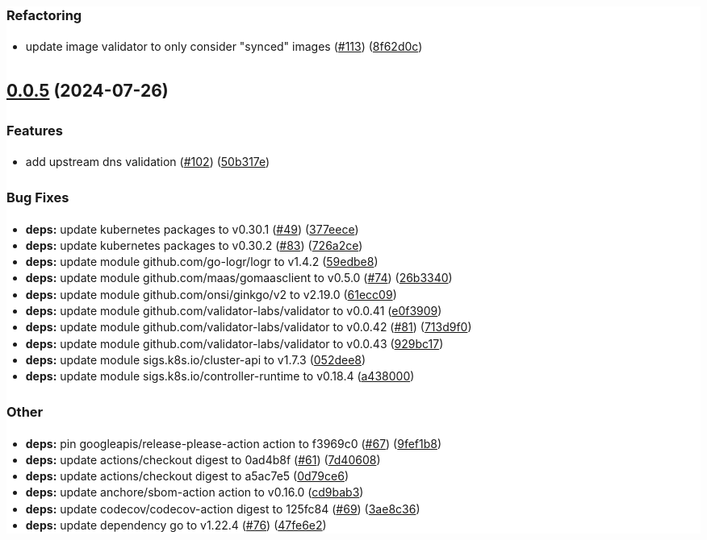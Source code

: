 
### Refactoring

* update image validator to only consider "synced" images ([#113](https://github.com/validator-labs/validator-plugin-maas/issues/113)) ([8f62d0c](https://github.com/validator-labs/validator-plugin-maas/commit/8f62d0c7d34aebffc42f6093ba51d98102bc2cbc))

## [0.0.5](https://github.com/validator-labs/validator-plugin-maas/compare/v0.0.4...v0.0.5) (2024-07-26)


### Features

* add upstream dns validation ([#102](https://github.com/validator-labs/validator-plugin-maas/issues/102)) ([50b317e](https://github.com/validator-labs/validator-plugin-maas/commit/50b317e7a3e370c51ade305f4164a0edb225ca97))


### Bug Fixes

* **deps:** update kubernetes packages to v0.30.1 ([#49](https://github.com/validator-labs/validator-plugin-maas/issues/49)) ([377eece](https://github.com/validator-labs/validator-plugin-maas/commit/377eece67c2edd9b181dcd0f6a639e936e8d7442))
* **deps:** update kubernetes packages to v0.30.2 ([#83](https://github.com/validator-labs/validator-plugin-maas/issues/83)) ([726a2ce](https://github.com/validator-labs/validator-plugin-maas/commit/726a2cea156c9b43e53a5b3f8e6acda4e9736c2a))
* **deps:** update module github.com/go-logr/logr to v1.4.2 ([59edbe8](https://github.com/validator-labs/validator-plugin-maas/commit/59edbe8e8f95c2f859678d815ec68d6c0fda866b))
* **deps:** update module github.com/maas/gomaasclient to v0.5.0 ([#74](https://github.com/validator-labs/validator-plugin-maas/issues/74)) ([26b3340](https://github.com/validator-labs/validator-plugin-maas/commit/26b334004b60a296e321106999143b85df1ed24e))
* **deps:** update module github.com/onsi/ginkgo/v2 to v2.19.0 ([61ecc09](https://github.com/validator-labs/validator-plugin-maas/commit/61ecc09d247a6cc88b35e1cd1422ea883195b02a))
* **deps:** update module github.com/validator-labs/validator to v0.0.41 ([e0f3909](https://github.com/validator-labs/validator-plugin-maas/commit/e0f39096f8c9adde4a779ab76af830e43525850b))
* **deps:** update module github.com/validator-labs/validator to v0.0.42 ([#81](https://github.com/validator-labs/validator-plugin-maas/issues/81)) ([713d9f0](https://github.com/validator-labs/validator-plugin-maas/commit/713d9f02787d380dba23a61a3b8924f0cc4afb6d))
* **deps:** update module github.com/validator-labs/validator to v0.0.43 ([929bc17](https://github.com/validator-labs/validator-plugin-maas/commit/929bc17d29efc01f68a569aa8eb6ea3aee8492f9))
* **deps:** update module sigs.k8s.io/cluster-api to v1.7.3 ([052dee8](https://github.com/validator-labs/validator-plugin-maas/commit/052dee8eab2791e1b00ced0ba037c29ca48bb5f4))
* **deps:** update module sigs.k8s.io/controller-runtime to v0.18.4 ([a438000](https://github.com/validator-labs/validator-plugin-maas/commit/a438000b8855fae923d2e0d5f69bc29c995cfc24))


### Other

* **deps:** pin googleapis/release-please-action action to f3969c0 ([#67](https://github.com/validator-labs/validator-plugin-maas/issues/67)) ([9fef1b8](https://github.com/validator-labs/validator-plugin-maas/commit/9fef1b8f71845efee191156580019a7edf5c6b73))
* **deps:** update actions/checkout digest to 0ad4b8f ([#61](https://github.com/validator-labs/validator-plugin-maas/issues/61)) ([7d40608](https://github.com/validator-labs/validator-plugin-maas/commit/7d40608b1fcfef9f7438f92154258b925928d4ea))
* **deps:** update actions/checkout digest to a5ac7e5 ([0d79ce6](https://github.com/validator-labs/validator-plugin-maas/commit/0d79ce6b5e4d9424e6b33cd0543fbd523ae0bf84))
* **deps:** update anchore/sbom-action action to v0.16.0 ([cd9bab3](https://github.com/validator-labs/validator-plugin-maas/commit/cd9bab323ce1bcf9ea82d7728eec8460c116ac27))
* **deps:** update codecov/codecov-action digest to 125fc84 ([#69](https://github.com/validator-labs/validator-plugin-maas/issues/69)) ([3ae8c36](https://github.com/validator-labs/validator-plugin-maas/commit/3ae8c36bc808300861e2240ec967cd0241d2b5b1))
* **deps:** update dependency go to v1.22.4 ([#76](https://github.com/validator-labs/validator-plugin-maas/issues/76)) ([47fe6e2](https://github.com/validator-labs/validator-plugin-maas/commit/47fe6e22698ac46db51df43663c01ea237feb32f))